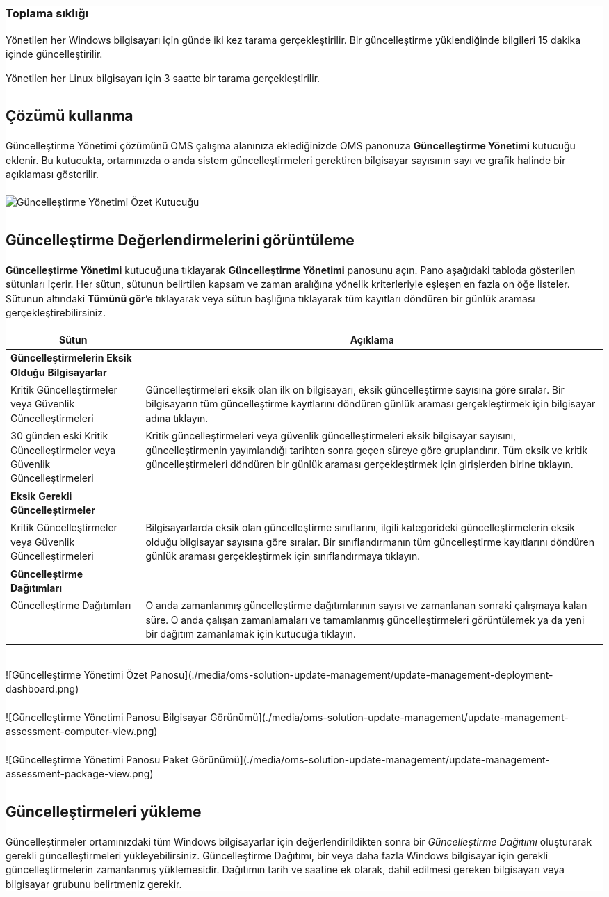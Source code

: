 ### <a name="collection-frequency"></a>Toplama sıklığı
Yönetilen her Windows bilgisayarı için günde iki kez tarama gerçekleştirilir.  Bir güncelleştirme yüklendiğinde bilgileri 15 dakika içinde güncelleştirilir.  

Yönetilen her Linux bilgisayarı için 3 saatte bir tarama gerçekleştirilir.  

## <a name="using-the-solution"></a>Çözümü kullanma
Güncelleştirme Yönetimi çözümünü OMS çalışma alanınıza eklediğinizde OMS panonuza **Güncelleştirme Yönetimi** kutucuğu eklenir. Bu kutucukta, ortamınızda o anda sistem güncelleştirmeleri gerektiren bilgisayar sayısının sayı ve grafik halinde bir açıklaması gösterilir.<br><br>
![Güncelleştirme Yönetimi Özet Kutucuğu](media/oms-solution-update-management/update-management-summary-tile.png)  

## <a name="viewing-update-assessments"></a>Güncelleştirme Değerlendirmelerini görüntüleme
**Güncelleştirme Yönetimi** kutucuğuna tıklayarak **Güncelleştirme Yönetimi** panosunu açın. Pano aşağıdaki tabloda gösterilen sütunları içerir. Her sütun, sütunun belirtilen kapsam ve zaman aralığına yönelik kriterleriyle eşleşen en fazla on öğe listeler. Sütunun altındaki **Tümünü gör**’e tıklayarak veya sütun başlığına tıklayarak tüm kayıtları döndüren bir günlük araması gerçekleştirebilirsiniz.

| Sütun | Açıklama |
| --- | --- |
| **Güncelleştirmelerin Eksik Olduğu Bilgisayarlar** | |
| Kritik Güncelleştirmeler veya Güvenlik Güncelleştirmeleri |Güncelleştirmeleri eksik olan ilk on bilgisayarı, eksik güncelleştirme sayısına göre sıralar. Bir bilgisayarın tüm güncelleştirme kayıtlarını döndüren günlük araması gerçekleştirmek için bilgisayar adına tıklayın. |
| 30 günden eski Kritik Güncelleştirmeler veya Güvenlik Güncelleştirmeleri |Kritik güncelleştirmeleri veya güvenlik güncelleştirmeleri eksik bilgisayar sayısını, güncelleştirmenin yayımlandığı tarihten sonra geçen süreye göre gruplandırır. Tüm eksik ve kritik güncelleştirmeleri döndüren bir günlük araması gerçekleştirmek için girişlerden birine tıklayın. |
| **Eksik Gerekli Güncelleştirmeler** | |
| Kritik Güncelleştirmeler veya Güvenlik Güncelleştirmeleri |Bilgisayarlarda eksik olan güncelleştirme sınıflarını, ilgili kategorideki güncelleştirmelerin eksik olduğu bilgisayar sayısına göre sıralar. Bir sınıflandırmanın tüm güncelleştirme kayıtlarını döndüren günlük araması gerçekleştirmek için sınıflandırmaya tıklayın. |
| **Güncelleştirme Dağıtımları** | |
| Güncelleştirme Dağıtımları |O anda zamanlanmış güncelleştirme dağıtımlarının sayısı ve zamanlanan sonraki çalışmaya kalan süre.  O anda çalışan zamanlamaları ve tamamlanmış güncelleştirmeleri görüntülemek ya da yeni bir dağıtım zamanlamak için kutucuğa tıklayın. |

<br>  
![Güncelleştirme Yönetimi Özet Panosu](./media/oms-solution-update-management/update-management-deployment-dashboard.png)<br>  
<br>
![Güncelleştirme Yönetimi Panosu Bilgisayar Görünümü](./media/oms-solution-update-management/update-management-assessment-computer-view.png)<br>  
<br>
![Güncelleştirme Yönetimi Panosu Paket Görünümü](./media/oms-solution-update-management/update-management-assessment-package-view.png)<br>  

## <a name="installing-updates"></a>Güncelleştirmeleri yükleme
Güncelleştirmeler ortamınızdaki tüm Windows bilgisayarlar için değerlendirildikten sonra bir *Güncelleştirme Dağıtımı* oluşturarak gerekli güncelleştirmeleri yükleyebilirsiniz.  Güncelleştirme Dağıtımı, bir veya daha fazla Windows bilgisayar için gerekli güncelleştirmelerin zamanlanmış yüklemesidir.  Dağıtımın tarih ve saatine ek olarak, dahil edilmesi gereken bilgisayarı veya bilgisayar grubunu belirtmeniz gerekir.  
